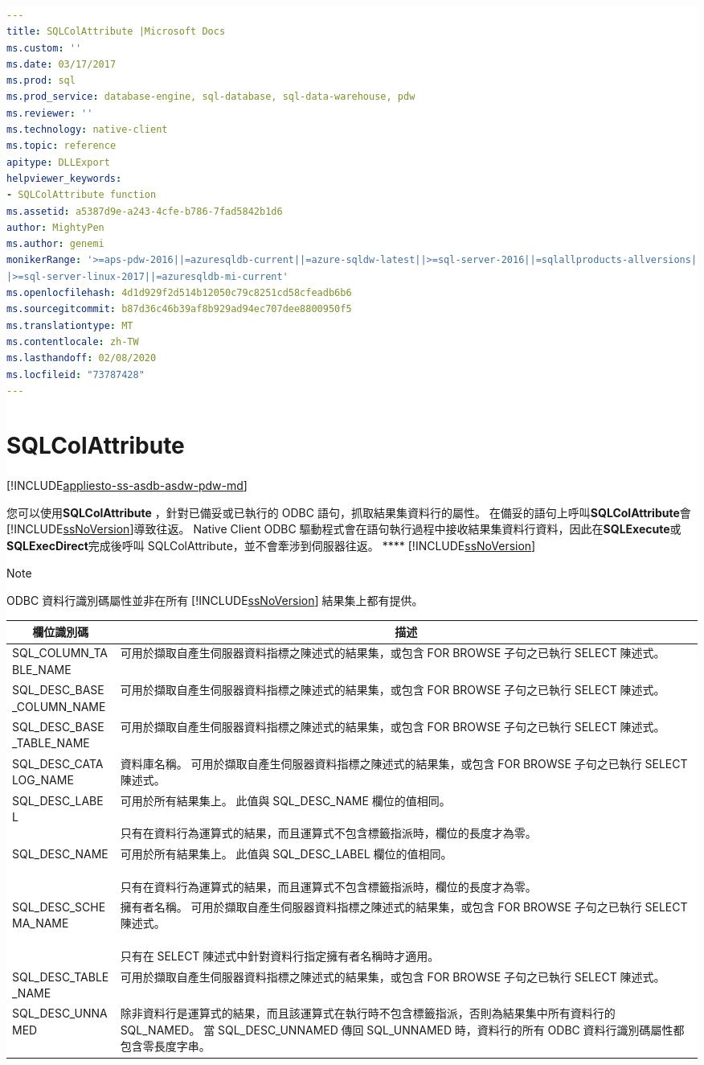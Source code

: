```yaml
---
title: SQLColAttribute |Microsoft Docs
ms.custom: ''
ms.date: 03/17/2017
ms.prod: sql
ms.prod_service: database-engine, sql-database, sql-data-warehouse, pdw
ms.reviewer: ''
ms.technology: native-client
ms.topic: reference
apitype: DLLExport
helpviewer_keywords:
- SQLColAttribute function
ms.assetid: a5387d9e-a243-4cfe-b786-7fad5842b1d6
author: MightyPen
ms.author: genemi
monikerRange: '>=aps-pdw-2016||=azuresqldb-current||=azure-sqldw-latest||>=sql-server-2016||=sqlallproducts-allversions||>=sql-server-linux-2017||=azuresqldb-mi-current'
ms.openlocfilehash: 4d1d929f2d514b12050c79c8251cd58cfeadb6b6
ms.sourcegitcommit: b87d36c46b39af8b929ad94ec707dee8800950f5
ms.translationtype: MT
ms.contentlocale: zh-TW
ms.lasthandoff: 02/08/2020
ms.locfileid: "73787428"
---
```

# <a name="sqlcolattribute"></a>SQLColAttribute
[!INCLUDE[appliesto-ss-asdb-asdw-pdw-md](../../includes/appliesto-ss-asdb-asdw-pdw-md.md)]

  您可以使用**SQLColAttribute** ，針對已備妥或已執行的 ODBC 語句，抓取結果集資料行的屬性。 在備妥的語句上呼叫**SQLColAttribute**會[!INCLUDE[ssNoVersion](../../includes/ssnoversion-md.md)]導致往返。 Native Client ODBC 驅動程式會在語句執行過程中接收結果集資料行資料，因此在**SQLExecute**或**SQLExecDirect**完成後呼叫 SQLColAttribute，並不會牽涉到伺服器往返。 **** [!INCLUDE[ssNoVersion](../../includes/ssnoversion-md.md)]  
  
> [!NOTE]  
>  ODBC 資料行識別碼屬性並非在所有 [!INCLUDE[ssNoVersion](../../includes/ssnoversion-md.md)] 結果集上都有提供。  
  
|欄位識別碼|描述|  
|----------------------|-----------------|  
|SQL_COLUMN_TABLE_NAME|可用於擷取自產生伺服器資料指標之陳述式的結果集，或包含 FOR BROWSE 子句之已執行 SELECT 陳述式。|  
|SQL_DESC_BASE_COLUMN_NAME|可用於擷取自產生伺服器資料指標之陳述式的結果集，或包含 FOR BROWSE 子句之已執行 SELECT 陳述式。|  
|SQL_DESC_BASE_TABLE_NAME|可用於擷取自產生伺服器資料指標之陳述式的結果集，或包含 FOR BROWSE 子句之已執行 SELECT 陳述式。|  
|SQL_DESC_CATALOG_NAME|資料庫名稱。 可用於擷取自產生伺服器資料指標之陳述式的結果集，或包含 FOR BROWSE 子句之已執行 SELECT 陳述式。|  
|SQL_DESC_LABEL|可用於所有結果集上。 此值與 SQL_DESC_NAME 欄位的值相同。<br /><br /> 只有在資料行為運算式的結果，而且運算式不包含標籤指派時，欄位的長度才為零。|  
|SQL_DESC_NAME|可用於所有結果集上。 此值與 SQL_DESC_LABEL 欄位的值相同。<br /><br /> 只有在資料行為運算式的結果，而且運算式不包含標籤指派時，欄位的長度才為零。|  
|SQL_DESC_SCHEMA_NAME|擁有者名稱。 可用於擷取自產生伺服器資料指標之陳述式的結果集，或包含 FOR BROWSE 子句之已執行 SELECT 陳述式。<br /><br /> 只有在 SELECT 陳述式中針對資料行指定擁有者名稱時才適用。|  
|SQL_DESC_TABLE_NAME|可用於擷取自產生伺服器資料指標之陳述式的結果集，或包含 FOR BROWSE 子句之已執行 SELECT 陳述式。|  
|SQL_DESC_UNNAMED|除非資料行是運算式的結果，而且該運算式在執行時不包含標籤指派，否則為結果集中所有資料行的 SQL_NAMED。 當 SQL_DESC_UNNAMED 傳回 SQL_UNNAMED 時，資料行的所有 ODBC 資料行識別碼屬性都包含零長度字串。|  
  